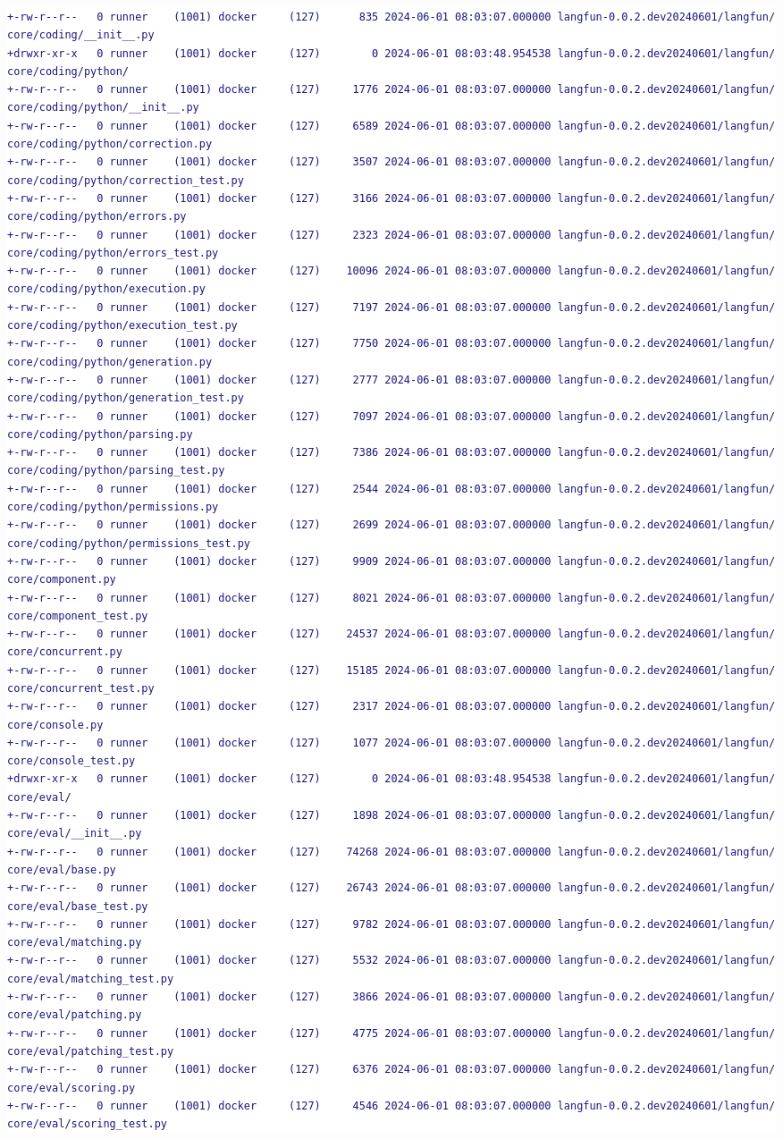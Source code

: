 ```diff
+-rw-r--r--   0 runner    (1001) docker     (127)      835 2024-06-01 08:03:07.000000 langfun-0.0.2.dev20240601/langfun/core/coding/__init__.py
+drwxr-xr-x   0 runner    (1001) docker     (127)        0 2024-06-01 08:03:48.954538 langfun-0.0.2.dev20240601/langfun/core/coding/python/
+-rw-r--r--   0 runner    (1001) docker     (127)     1776 2024-06-01 08:03:07.000000 langfun-0.0.2.dev20240601/langfun/core/coding/python/__init__.py
+-rw-r--r--   0 runner    (1001) docker     (127)     6589 2024-06-01 08:03:07.000000 langfun-0.0.2.dev20240601/langfun/core/coding/python/correction.py
+-rw-r--r--   0 runner    (1001) docker     (127)     3507 2024-06-01 08:03:07.000000 langfun-0.0.2.dev20240601/langfun/core/coding/python/correction_test.py
+-rw-r--r--   0 runner    (1001) docker     (127)     3166 2024-06-01 08:03:07.000000 langfun-0.0.2.dev20240601/langfun/core/coding/python/errors.py
+-rw-r--r--   0 runner    (1001) docker     (127)     2323 2024-06-01 08:03:07.000000 langfun-0.0.2.dev20240601/langfun/core/coding/python/errors_test.py
+-rw-r--r--   0 runner    (1001) docker     (127)    10096 2024-06-01 08:03:07.000000 langfun-0.0.2.dev20240601/langfun/core/coding/python/execution.py
+-rw-r--r--   0 runner    (1001) docker     (127)     7197 2024-06-01 08:03:07.000000 langfun-0.0.2.dev20240601/langfun/core/coding/python/execution_test.py
+-rw-r--r--   0 runner    (1001) docker     (127)     7750 2024-06-01 08:03:07.000000 langfun-0.0.2.dev20240601/langfun/core/coding/python/generation.py
+-rw-r--r--   0 runner    (1001) docker     (127)     2777 2024-06-01 08:03:07.000000 langfun-0.0.2.dev20240601/langfun/core/coding/python/generation_test.py
+-rw-r--r--   0 runner    (1001) docker     (127)     7097 2024-06-01 08:03:07.000000 langfun-0.0.2.dev20240601/langfun/core/coding/python/parsing.py
+-rw-r--r--   0 runner    (1001) docker     (127)     7386 2024-06-01 08:03:07.000000 langfun-0.0.2.dev20240601/langfun/core/coding/python/parsing_test.py
+-rw-r--r--   0 runner    (1001) docker     (127)     2544 2024-06-01 08:03:07.000000 langfun-0.0.2.dev20240601/langfun/core/coding/python/permissions.py
+-rw-r--r--   0 runner    (1001) docker     (127)     2699 2024-06-01 08:03:07.000000 langfun-0.0.2.dev20240601/langfun/core/coding/python/permissions_test.py
+-rw-r--r--   0 runner    (1001) docker     (127)     9909 2024-06-01 08:03:07.000000 langfun-0.0.2.dev20240601/langfun/core/component.py
+-rw-r--r--   0 runner    (1001) docker     (127)     8021 2024-06-01 08:03:07.000000 langfun-0.0.2.dev20240601/langfun/core/component_test.py
+-rw-r--r--   0 runner    (1001) docker     (127)    24537 2024-06-01 08:03:07.000000 langfun-0.0.2.dev20240601/langfun/core/concurrent.py
+-rw-r--r--   0 runner    (1001) docker     (127)    15185 2024-06-01 08:03:07.000000 langfun-0.0.2.dev20240601/langfun/core/concurrent_test.py
+-rw-r--r--   0 runner    (1001) docker     (127)     2317 2024-06-01 08:03:07.000000 langfun-0.0.2.dev20240601/langfun/core/console.py
+-rw-r--r--   0 runner    (1001) docker     (127)     1077 2024-06-01 08:03:07.000000 langfun-0.0.2.dev20240601/langfun/core/console_test.py
+drwxr-xr-x   0 runner    (1001) docker     (127)        0 2024-06-01 08:03:48.954538 langfun-0.0.2.dev20240601/langfun/core/eval/
+-rw-r--r--   0 runner    (1001) docker     (127)     1898 2024-06-01 08:03:07.000000 langfun-0.0.2.dev20240601/langfun/core/eval/__init__.py
+-rw-r--r--   0 runner    (1001) docker     (127)    74268 2024-06-01 08:03:07.000000 langfun-0.0.2.dev20240601/langfun/core/eval/base.py
+-rw-r--r--   0 runner    (1001) docker     (127)    26743 2024-06-01 08:03:07.000000 langfun-0.0.2.dev20240601/langfun/core/eval/base_test.py
+-rw-r--r--   0 runner    (1001) docker     (127)     9782 2024-06-01 08:03:07.000000 langfun-0.0.2.dev20240601/langfun/core/eval/matching.py
+-rw-r--r--   0 runner    (1001) docker     (127)     5532 2024-06-01 08:03:07.000000 langfun-0.0.2.dev20240601/langfun/core/eval/matching_test.py
+-rw-r--r--   0 runner    (1001) docker     (127)     3866 2024-06-01 08:03:07.000000 langfun-0.0.2.dev20240601/langfun/core/eval/patching.py
+-rw-r--r--   0 runner    (1001) docker     (127)     4775 2024-06-01 08:03:07.000000 langfun-0.0.2.dev20240601/langfun/core/eval/patching_test.py
+-rw-r--r--   0 runner    (1001) docker     (127)     6376 2024-06-01 08:03:07.000000 langfun-0.0.2.dev20240601/langfun/core/eval/scoring.py
+-rw-r--r--   0 runner    (1001) docker     (127)     4546 2024-06-01 08:03:07.000000 langfun-0.0.2.dev20240601/langfun/core/eval/scoring_test.py
```